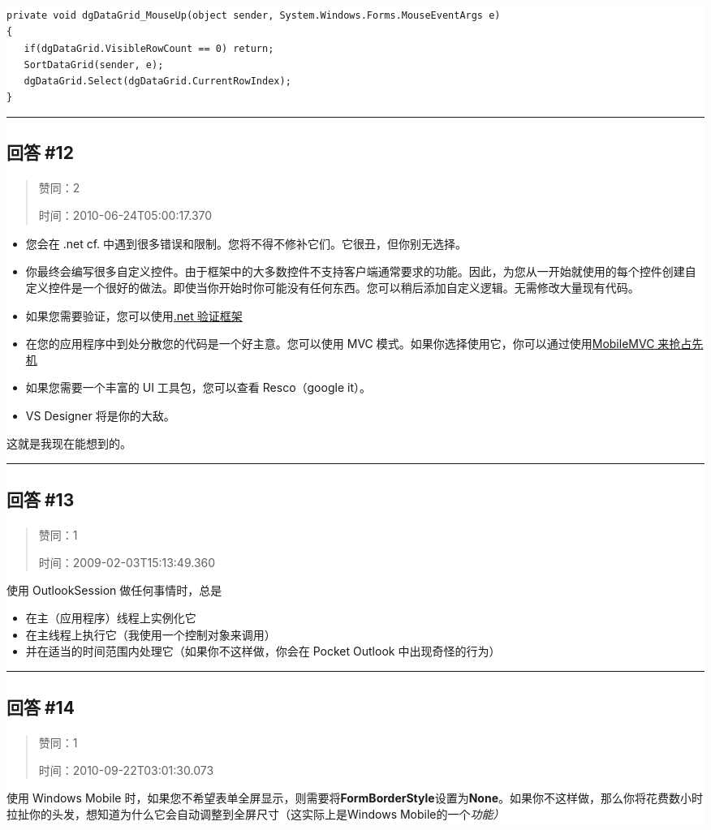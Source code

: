 ```
private void dgDataGrid_MouseUp(object sender, System.Windows.Forms.MouseEventArgs e)
{
   if(dgDataGrid.VisibleRowCount == 0) return;
   SortDataGrid(sender, e);
   dgDataGrid.Select(dgDataGrid.CurrentRowIndex);
} 
```

* * *

## 回答 #12

> 赞同：2
> 
> 时间：2010-06-24T05:00:17.370

*   您会在 .net cf. 中遇到很多错误和限制。您将不得不修补它们。它很丑，但你别无选择。

*   你最终会编写很多自定义控件。由于框架中的大多数控件不支持客户端通常要求的功能。因此，为您从一开始就使用的每个控件创建自定义控件是一个很好的做法。即使当你开始时你可能没有任何东西。您可以稍后添加自定义逻辑。无需修改大量现有代码。

*   如果您需要验证，您可以使用[.net 验证框架](http://github.com/thekindofme/.netcf-Validation-Framework)

*   在您的应用程序中到处分散您的代码是一个好主意。您可以使用 MVC 模式。如果你选择使用它，你可以通过使用[MobileMVC 来抢占先机](http://mobilemvc.codeplex.com)
*   如果您需要一个丰富的 UI 工具包，您可以查看 Resco（google it）。
*   VS Designer 将是你的大敌。

这就是我现在能想到的。

* * *

## 回答 #13

> 赞同：1
> 
> 时间：2009-02-03T15:13:49.360

使用 OutlookSession 做任何事情时，总是

*   在主（应用程序）线程上实例化它
*   在主线程上执行它（我使用一个控制对象来调用）
*   并在适当的时间范围内处理它（如果你不这样做，你会在 Pocket Outlook 中出现奇怪的行为）

* * *

## 回答 #14

> 赞同：1
> 
> 时间：2010-09-22T03:01:30.073

使用 Windows Mobile 时，如果您不希望表单全屏显示，则需要将**FormBorderStyle**设置为**None**。如果你不这样做，那么你将花费数小时拉扯你的头发，想知道为什么它会自动调整到全屏尺寸（这实际上是Windows Mobile的一个*功能）*
